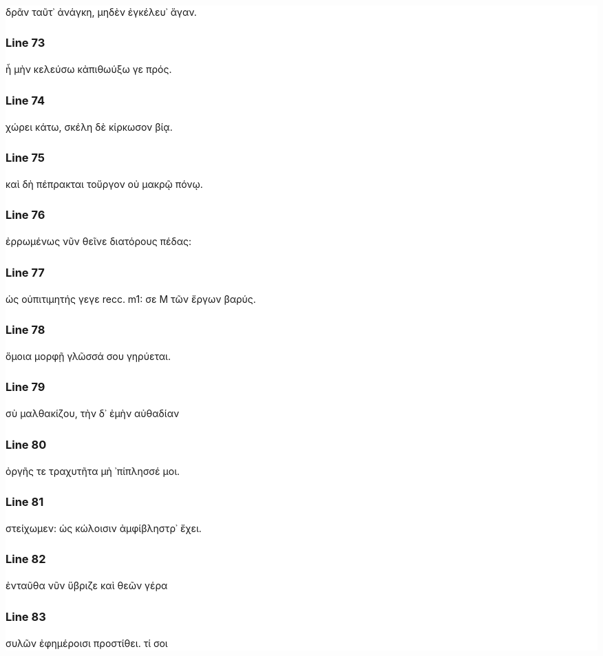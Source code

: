 δρᾶν ταῦτ᾽ ἀνάγκη, μηδὲν ἐγκέλευ᾽ ἄγαν.


### Line 73

ἦ μὴν κελεύσω κἀπιθωύξω γε πρός.


### Line 74

χώρει κάτω, σκέλη δὲ κίρκωσον βίᾳ.


### Line 75

καὶ δὴ πέπρακται τοὔργον οὐ μακρῷ πόνῳ.


### Line 76

ἐρρωμένως νῦν θεῖνε διατόρους πέδας:


### Line 77

ὡς οὑπιτιμητής γε<note place="unspecified"><foreign xml:lang="grc">γε</foreign> recc. m<hi rend="sup">1</hi>: <foreign xml:lang="grc">σε</foreign> M</note> τῶν ἔργων βαρύς.


### Line 78

ὅμοια μορφῇ γλῶσσά σου γηρύεται.


### Line 79

σὺ μαλθακίζου, τὴν δ᾽ ἐμὴν αὐθαδίαν


### Line 80

ὀργῆς τε τραχυτῆτα μὴ ᾽πίπλησσέ μοι.


### Line 81

στείχωμεν: ὡς κώλοισιν ἀμφίβληστρ᾽ ἔχει.


### Line 82

ἐνταῦθα νῦν ὕβριζε καὶ θεῶν γέρα


### Line 83

συλῶν ἐφημέροισι προστίθει. τί σοι

